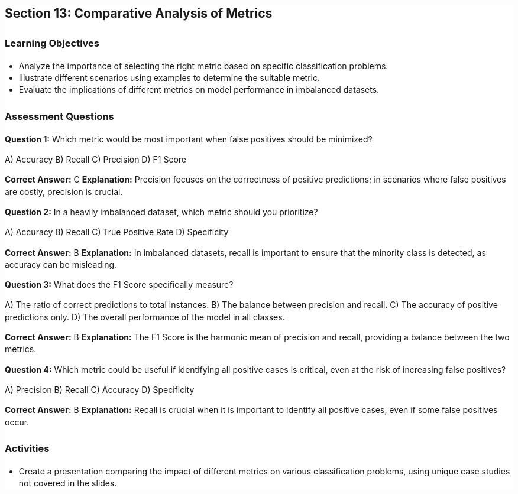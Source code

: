 
## Section 13: Comparative Analysis of Metrics

### Learning Objectives
- Analyze the importance of selecting the right metric based on specific classification problems.
- Illustrate different scenarios using examples to determine the suitable metric.
- Evaluate the implications of different metrics on model performance in imbalanced datasets.

### Assessment Questions

**Question 1:** Which metric would be most important when false positives should be minimized?

  A) Accuracy
  B) Recall
  C) Precision
  D) F1 Score

**Correct Answer:** C
**Explanation:** Precision focuses on the correctness of positive predictions; in scenarios where false positives are costly, precision is crucial.

**Question 2:** In a heavily imbalanced dataset, which metric should you prioritize?

  A) Accuracy
  B) Recall
  C) True Positive Rate
  D) Specificity

**Correct Answer:** B
**Explanation:** In imbalanced datasets, recall is important to ensure that the minority class is detected, as accuracy can be misleading.

**Question 3:** What does the F1 Score specifically measure?

  A) The ratio of correct predictions to total instances.
  B) The balance between precision and recall.
  C) The accuracy of positive predictions only.
  D) The overall performance of the model in all classes.

**Correct Answer:** B
**Explanation:** The F1 Score is the harmonic mean of precision and recall, providing a balance between the two metrics.

**Question 4:** Which metric could be useful if identifying all positive cases is critical, even at the risk of increasing false positives?

  A) Precision
  B) Recall
  C) Accuracy
  D) Specificity

**Correct Answer:** B
**Explanation:** Recall is crucial when it is important to identify all positive cases, even if some false positives occur.

### Activities
- Create a presentation comparing the impact of different metrics on various classification problems, using unique case studies not covered in the slides.
